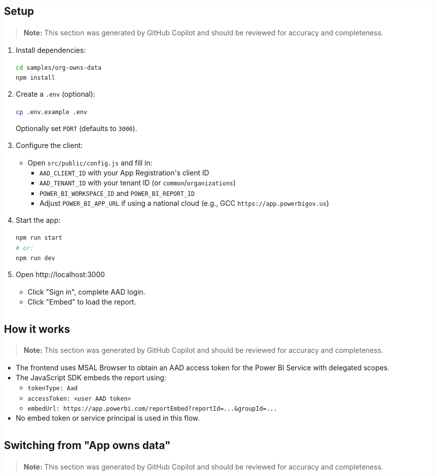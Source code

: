 ## Setup

> **Note:** This section was generated by GitHub Copilot and should be reviewed for accuracy and completeness.

1. Install dependencies:

   ```bash
   cd samples/org-owns-data
   npm install
   ```

2. Create a `.env` (optional):

   ```bash
   cp .env.example .env
   ```

   Optionally set `PORT` (defaults to `3000`).

3. Configure the client:

   - Open `src/public/config.js` and fill in:
     - `AAD_CLIENT_ID` with your App Registration's client ID
     - `AAD_TENANT_ID` with your tenant ID (or `common`/`organizations`)
     - `POWER_BI_WORKSPACE_ID` and `POWER_BI_REPORT_ID`
     - Adjust `POWER_BI_APP_URL` if using a national cloud (e.g., GCC `https://app.powerbigov.us`)

4. Start the app:

   ```bash
   npm run start
   # or:
   npm run dev
   ```

5. Open http://localhost:3000

   - Click "Sign in", complete AAD login.
   - Click "Embed" to load the report.

## How it works

> **Note:** This section was generated by GitHub Copilot and should be reviewed for accuracy and completeness.

- The frontend uses MSAL Browser to obtain an AAD access token for the Power BI Service with delegated scopes.
- The JavaScript SDK embeds the report using:
  - `tokenType: Aad`
  - `accessToken: <user AAD token>`
  - `embedUrl: https://app.powerbi.com/reportEmbed?reportId=...&groupId=...`
- No embed token or service principal is used in this flow.

## Switching from "App owns data"

> **Note:** This section was generated by GitHub Copilot and should be reviewed for accuracy and completeness.
